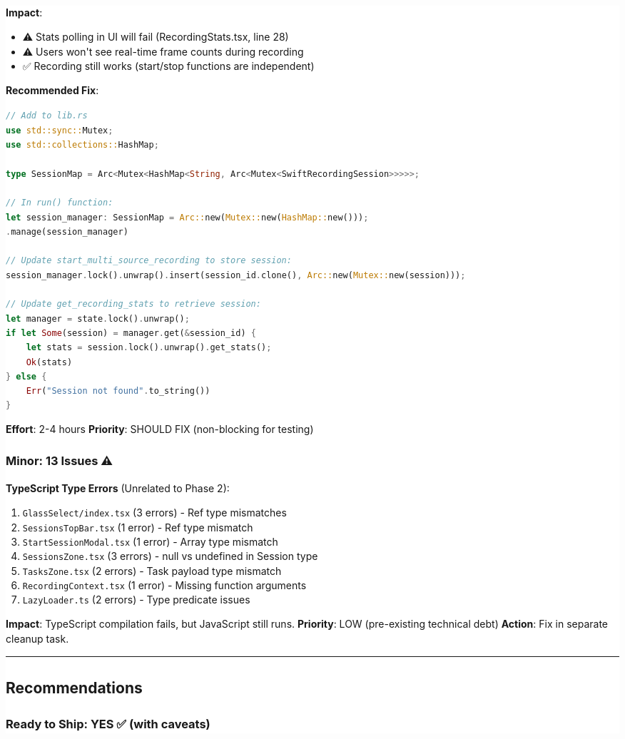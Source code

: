 **Impact**:
- ⚠️ Stats polling in UI will fail (RecordingStats.tsx, line 28)
- ⚠️ Users won't see real-time frame counts during recording
- ✅ Recording still works (start/stop functions are independent)

**Recommended Fix**:
```rust
// Add to lib.rs
use std::sync::Mutex;
use std::collections::HashMap;

type SessionMap = Arc<Mutex<HashMap<String, Arc<Mutex<SwiftRecordingSession>>>>>;

// In run() function:
let session_manager: SessionMap = Arc::new(Mutex::new(HashMap::new()));
.manage(session_manager)

// Update start_multi_source_recording to store session:
session_manager.lock().unwrap().insert(session_id.clone(), Arc::new(Mutex::new(session)));

// Update get_recording_stats to retrieve session:
let manager = state.lock().unwrap();
if let Some(session) = manager.get(&session_id) {
    let stats = session.lock().unwrap().get_stats();
    Ok(stats)
} else {
    Err("Session not found".to_string())
}
```

**Effort**: 2-4 hours
**Priority**: SHOULD FIX (non-blocking for testing)

### Minor: 13 Issues ⚠️

**TypeScript Type Errors** (Unrelated to Phase 2):

1. `GlassSelect/index.tsx` (3 errors) - Ref type mismatches
2. `SessionsTopBar.tsx` (1 error) - Ref type mismatch
3. `StartSessionModal.tsx` (1 error) - Array type mismatch
4. `SessionsZone.tsx` (3 errors) - null vs undefined in Session type
5. `TasksZone.tsx` (2 errors) - Task payload type mismatch
6. `RecordingContext.tsx` (1 error) - Missing function arguments
7. `LazyLoader.ts` (2 errors) - Type predicate issues

**Impact**: TypeScript compilation fails, but JavaScript still runs.
**Priority**: LOW (pre-existing technical debt)
**Action**: Fix in separate cleanup task.

---

## Recommendations

### Ready to Ship: **YES** ✅ (with caveats)
